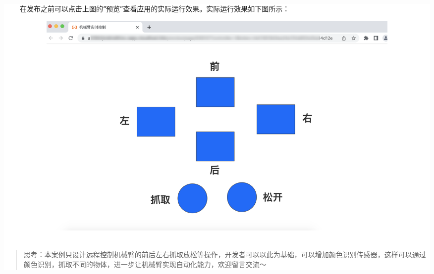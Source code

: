 &emsp;&emsp;
在发布之前可以点击上图的“预览”查看应用的实际运行效果。实际运行效果如下图所示：

<div align="center">
<img src=./../../../images/machine_arm_运行效果.png width=80%/>
</div>

<br>

> 思考：本案例只设计远程控制机械臂的前后左右抓取放松等操作，开发者可以以此为基础，可以增加颜色识别传感器，这样可以通过颜色识别，抓取不同的物体，进一步让机械臂实现自动化能力，欢迎留言交流～
